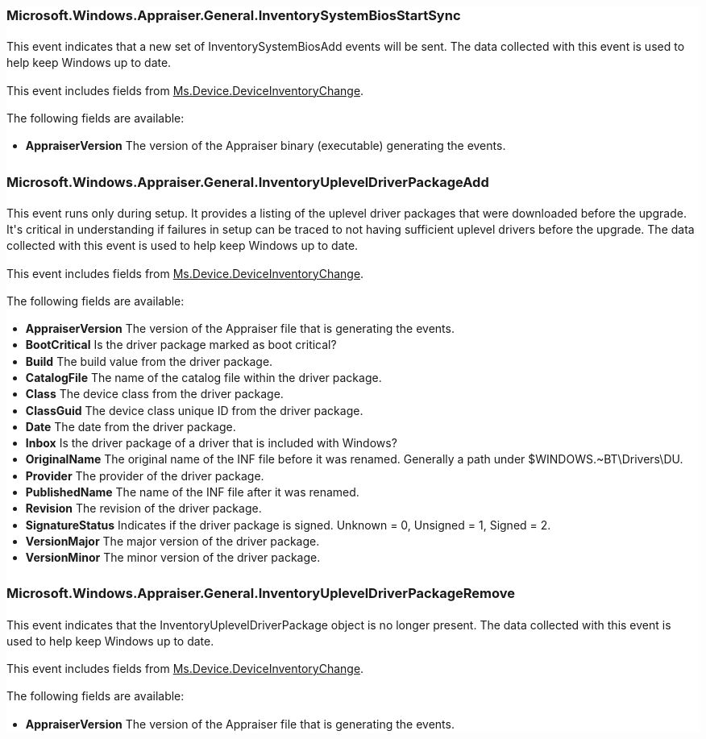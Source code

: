 
### Microsoft.Windows.Appraiser.General.InventorySystemBiosStartSync

This event indicates that a new set of InventorySystemBiosAdd events will be sent. The data collected with this event is used to help keep Windows up to date.

This event includes fields from [Ms.Device.DeviceInventoryChange](#msdevicedeviceinventorychange).

The following fields are available:

- **AppraiserVersion**  The version of the Appraiser binary (executable) generating the events.


### Microsoft.Windows.Appraiser.General.InventoryUplevelDriverPackageAdd

This event runs only during setup. It provides a listing of the uplevel driver packages that were downloaded before the upgrade. It's critical in understanding if failures in setup can be traced to not having sufficient uplevel drivers before the upgrade. The data collected with this event is used to help keep Windows up to date.

This event includes fields from [Ms.Device.DeviceInventoryChange](#msdevicedeviceinventorychange).

The following fields are available:

- **AppraiserVersion**  The version of the Appraiser file that is generating the events.
- **BootCritical**  Is the driver package marked as boot critical?
- **Build**  The build value from the driver package.
- **CatalogFile**  The name of the catalog file within the driver package.
- **Class**  The device class from the driver package.
- **ClassGuid**  The device class unique ID from the driver package.
- **Date**  The date from the driver package.
- **Inbox**  Is the driver package of a driver that is included with Windows?
- **OriginalName**  The original name of the INF file before it was renamed. Generally a path under $WINDOWS.~BT\Drivers\DU.
- **Provider**  The provider of the driver package.
- **PublishedName**  The name of the INF file after it was renamed.
- **Revision**  The revision of the driver package.
- **SignatureStatus**  Indicates if the driver package is signed. Unknown = 0, Unsigned = 1, Signed = 2.
- **VersionMajor**  The major version of the driver package.
- **VersionMinor**  The minor version of the driver package.


### Microsoft.Windows.Appraiser.General.InventoryUplevelDriverPackageRemove

This event indicates that the InventoryUplevelDriverPackage object is no longer present. The data collected with this event is used to help keep Windows up to date.

This event includes fields from [Ms.Device.DeviceInventoryChange](#msdevicedeviceinventorychange).

The following fields are available:

- **AppraiserVersion**  The version of the Appraiser file that is generating the events.

